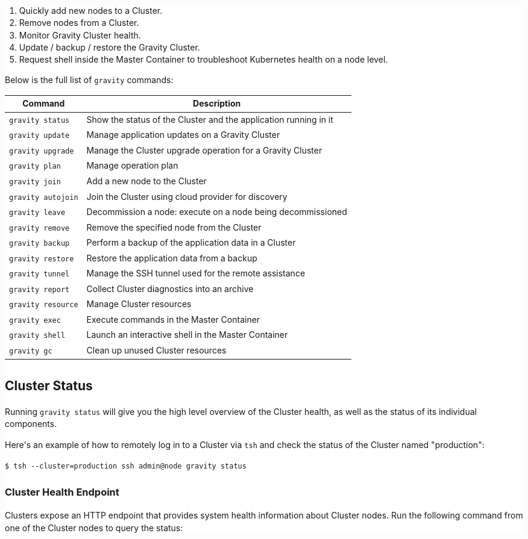 1. Quickly add new nodes to a Cluster.
2. Remove nodes from a Cluster.
3. Monitor Gravity Cluster health.
4. Update / backup / restore the Gravity Cluster.
5. Request shell inside the Master Container to troubleshoot Kubernetes health on a node level.

Below is the full list of `gravity` commands:

| Command   | Description                                                                  |
|-----------|------------------------------------------------------------------------------|
| `gravity status`    | Show the status of the Cluster and the application running in it   |
| `gravity update`    | Manage application updates on a Gravity Cluster                    |
| `gravity upgrade`   | Manage the Cluster upgrade operation for a Gravity Cluster         |
| `gravity plan`      | Manage operation plan                                              |
| `gravity join`      | Add a new node to the Cluster                                      |
| `gravity autojoin`  | Join the Cluster using cloud provider for discovery                |
| `gravity leave`     | Decommission a node: execute on a node being decommissioned        |
| `gravity remove`    | Remove the specified node from the Cluster                         |
| `gravity backup`    | Perform a backup of the application data in a Cluster              |
| `gravity restore`   | Restore the application data from a backup                         |
| `gravity tunnel`    | Manage the SSH tunnel used for the remote assistance               |
| `gravity report`    | Collect Cluster diagnostics into an archive                        |
| `gravity resource`  | Manage Cluster resources                                           |
| `gravity exec`      | Execute commands in the Master Container                           |
| `gravity shell`     | Launch an interactive shell in the Master Container                |
| `gravity gc`        | Clean up unused Cluster resources                                  |


## Cluster Status

Running `gravity status` will give you the high level overview of the Cluster health,
as well as the status of its individual components.

Here's an example of how to remotely log in to a Cluster via `tsh` and check the
status of the Cluster named "production":

```bsh
$ tsh --cluster=production ssh admin@node gravity status
```

### Cluster Health Endpoint

Clusters expose an HTTP endpoint that provides system health information about
Cluster nodes. Run the following command from one of the Cluster nodes to query
the status:
